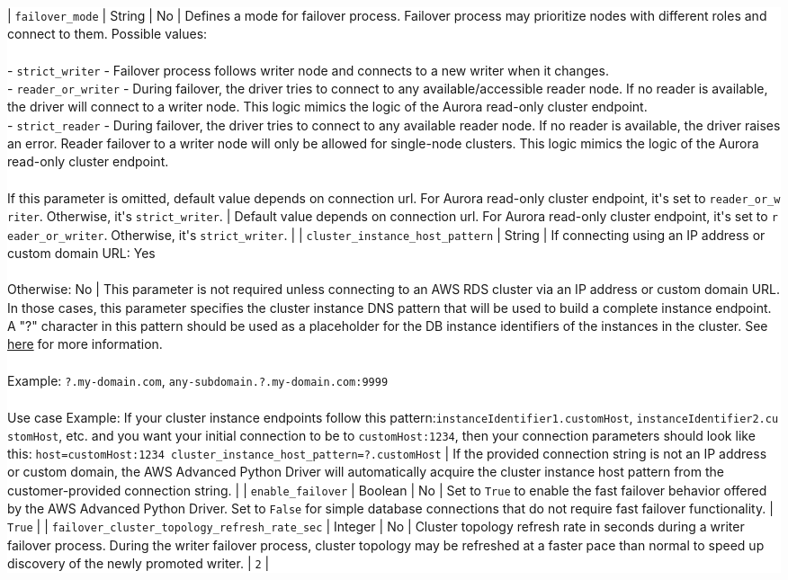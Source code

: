 | `failover_mode`                              | String  |                                        No                                        | Defines a mode for failover process. Failover process may prioritize nodes with different roles and connect to them. Possible values: <br><br>- `strict_writer` - Failover process follows writer node and connects to a new writer when it changes.<br>- `reader_or_writer` - During failover, the driver tries to connect to any available/accessible reader node. If no reader is available, the driver will connect to a writer node. This logic mimics the logic of the Aurora read-only cluster endpoint.<br>- `strict_reader` - During failover, the driver tries to connect to any available reader node. If no reader is available, the driver raises an error. Reader failover to a writer node will only be allowed for single-node clusters. This logic mimics the logic of the Aurora read-only cluster endpoint.<br><br>If this parameter is omitted, default value depends on connection url. For Aurora read-only cluster endpoint, it's set to `reader_or_writer`. Otherwise, it's `strict_writer`. | Default value depends on connection url. For Aurora read-only cluster endpoint, it's set to `reader_or_writer`. Otherwise, it's `strict_writer`.                                                                   |
| `cluster_instance_host_pattern`              | String  | If connecting using an IP address or custom domain URL: Yes<br><br>Otherwise: No | This parameter is not required unless connecting to an AWS RDS cluster via an IP address or custom domain URL. In those cases, this parameter specifies the cluster instance DNS pattern that will be used to build a complete instance endpoint. A "?" character in this pattern should be used as a placeholder for the DB instance identifiers of the instances in the cluster. See [here](#host-pattern) for more information. <br/><br/>Example: `?.my-domain.com`, `any-subdomain.?.my-domain.com:9999`<br/><br/>Use case Example: If your cluster instance endpoints follow this pattern:`instanceIdentifier1.customHost`, `instanceIdentifier2.customHost`, etc. and you want your initial connection to be to `customHost:1234`, then your connection parameters should look like this: `host=customHost:1234 cluster_instance_host_pattern=?.customHost`                                                                                                                                                   | If the provided connection string is not an IP address or custom domain, the AWS Advanced Python Driver will automatically acquire the cluster instance host pattern from the customer-provided connection string. |
| `enable_failover`                            | Boolean |                                        No                                        | Set to `True` to enable the fast failover behavior offered by the AWS Advanced Python Driver. Set to `False` for simple database connections that do not require fast failover functionality.                                                                                                                                                                                                                                                                                                                                                                                                                                                                                                                                                                                                                                                                                                                                                                                                                        | `True`                                                                                                                                                                                                             |
| `failover_cluster_topology_refresh_rate_sec` | Integer |                                        No                                        | Cluster topology refresh rate in seconds during a writer failover process. During the writer failover process, cluster topology may be refreshed at a faster pace than normal to speed up discovery of the newly promoted writer.                                                                                                                                                                                                                                                                                                                                                                                                                                                                                                                                                                                                                                                                                                                                                                                    | `2`                                                                                                                                                                                                                |